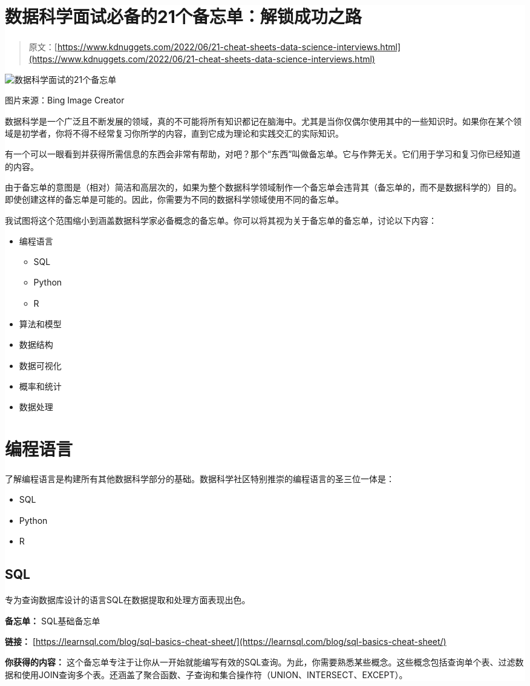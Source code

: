 # 数据科学面试必备的21个备忘单：解锁成功之路

> 原文：[https://www.kdnuggets.com/2022/06/21-cheat-sheets-data-science-interviews.html](https://www.kdnuggets.com/2022/06/21-cheat-sheets-data-science-interviews.html)

![数据科学面试的21个备忘单](../Images/c4e63aa6023241709ce575ae61c7a418.png)

图片来源：Bing Image Creator

数据科学是一个广泛且不断发展的领域，真的不可能将所有知识都记在脑海中。尤其是当你仅偶尔使用其中的一些知识时。如果你在某个领域是初学者，你将不得不经常复习你所学的内容，直到它成为理论和实践交汇的实际知识。

有一个可以一眼看到并获得所需信息的东西会非常有帮助，对吧？那个“东西”叫做备忘单。它与作弊无关。它们用于学习和复习你已经知道的内容。

由于备忘单的意图是（相对）简洁和高层次的，如果为整个数据科学领域制作一个备忘单会违背其（备忘单的，而不是数据科学的）目的。即使创建这样的备忘单是可能的。因此，你需要为不同的数据科学领域使用不同的备忘单。

我试图将这个范围缩小到涵盖数据科学家必备概念的备忘单。你可以将其视为关于备忘单的备忘单，讨论以下内容：

+   编程语言

    +   SQL

    +   Python

    +   R

+   算法和模型

+   数据结构

+   数据可视化

+   概率和统计

+   数据处理

# 编程语言

了解编程语言是构建所有其他数据科学部分的基础。数据科学社区特别推崇的编程语言的圣三位一体是：

+   SQL

+   Python

+   R

## SQL

专为查询数据库设计的语言SQL在数据提取和处理方面表现出色。

**备忘单：** SQL基础备忘单

**链接：** [https://learnsql.com/blog/sql-basics-cheat-sheet/](https://learnsql.com/blog/sql-basics-cheat-sheet/)

**你获得的内容：** 这个备忘单专注于让你从一开始就能编写有效的SQL查询。为此，你需要熟悉某些概念。这些概念包括查询单个表、过滤数据和使用JOIN查询多个表。还涵盖了聚合函数、子查询和集合操作符（UNION、INTERSECT、EXCEPT）。
